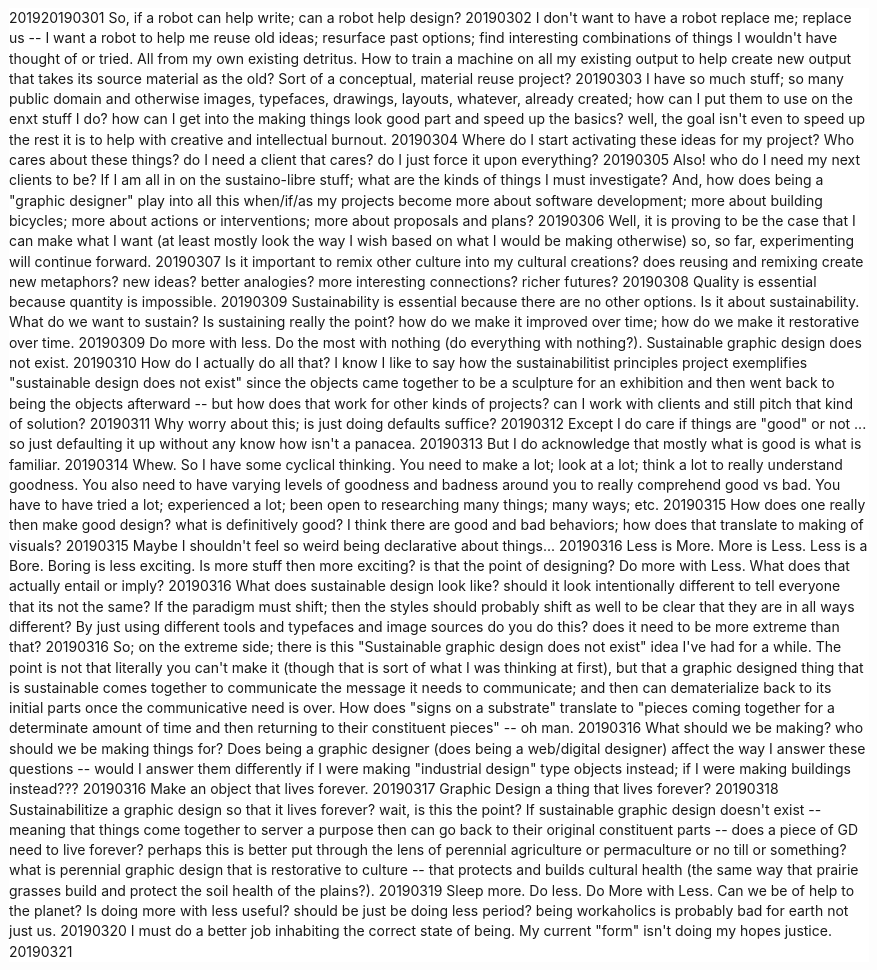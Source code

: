 201920190301 So, if a robot can help write; can a robot help design? 20190302 I don't want to have a robot replace me; replace us -- I want a robot to help me reuse old ideas; resurface past options; find interesting combinations of things I wouldn't have thought of or tried. All from my own existing detritus. How to train a machine on all my existing output to help create new output that takes its source material as the old? Sort of a conceptual, material reuse project? 20190303 I have so much stuff; so many public domain and otherwise images, typefaces, drawings, layouts, whatever, already created; how can I put them to use on the enxt stuff I do? how can I get into the making things look good part and speed up the basics? well, the goal isn't even to speed up the rest it is to help with creative and intellectual burnout. 20190304 Where do I start activating these ideas for my project? Who cares about these things? do I need a client that cares? do I just force it upon everything? 20190305 Also! who do I need my next clients to be? If I am all in on the sustaino-libre stuff; what are the kinds of things I must investigate? And, how does being a "graphic designer" play into all this when/if/as my projects become more about software development; more about building bicycles; more about actions or interventions; more about proposals and plans? 20190306 Well, it is proving to be the case that I can make what I want (at least mostly look the way I wish based on what I would be making otherwise) so, so far, experimenting will continue forward. 20190307 Is it important to remix other culture into my cultural creations? does reusing and remixing create new metaphors? new ideas? better analogies? more interesting connections? richer futures? 20190308 Quality is essential because quantity is impossible. 20190309 Sustainability is essential because there are no other options. Is it about sustainability. What do we want to sustain? Is sustaining really the point? how do we make it improved over time; how do we make it restorative over time. 20190309 Do more with less. Do the most with nothing (do everything with nothing?). Sustainable graphic design does not exist. 20190310 How do I actually do all that? I know I like to say how the sustainabilitist principles project exemplifies "sustainable design does not exist" since the objects came together to be a sculpture for an exhibition and then went back to being the objects afterward -- but how does that work for other kinds of projects? can I work with clients and still pitch that kind of solution? 20190311 Why worry about this; is just doing defaults suffice? 20190312 Except I do care if things are "good" or not ... so just defaulting it up without any know how isn't a panacea. 20190313 But I do acknowledge that mostly what is good is what is familiar. 20190314 Whew. So I have some cyclical thinking. You need to make a lot; look at a lot; think a lot to really understand goodness. You also need to have varying levels of goodness and badness around you to really comprehend good vs bad. You have to have tried a lot; experienced a lot; been open to researching many things; many ways; etc. 20190315 How does one really then make good design? what is definitively good? I think there are good and bad behaviors; how does that translate to making of visuals? 20190315 Maybe I shouldn't feel so weird being declarative about things... 20190316 Less is More. More is Less. Less is a Bore. Boring is less exciting. Is more stuff then more exciting? is that the point of designing? Do more with Less. What does that actually entail or imply? 20190316 What does sustainable design look like? should it look intentionally different to tell everyone that its not the same? If the paradigm must shift; then the styles should probably shift as well to be clear that they are in all ways different? By just using different tools and typefaces and image sources do you do this? does it need to be more extreme than that? 20190316 So; on the extreme side; there is this "Sustainable graphic design does not exist" idea I've had for a while. The point is not that literally you can't make it (though that is sort of what I was thinking at first), but that a graphic designed thing that is sustainable comes together to communicate the message it needs to communicate; and then can dematerialize back to its initial parts once the communicative need is over. How does "signs on a substrate" translate to "pieces coming together for a determinate amount of time and then returning to their constituent pieces" -- oh man. 20190316 What should we be making? who should we be making things for? Does being a graphic designer (does being a web/digital designer) affect the way I answer these questions -- would I answer them differently if I were making "industrial design" type objects instead; if I were making buildings instead??? 20190316 Make an object that lives forever. 20190317 Graphic Design a thing that lives forever? 20190318 Sustainabilitize a graphic design so that it lives forever? wait, is this the point? If sustainable graphic design doesn't exist -- meaning that things come together to server a purpose then can go back to their original constituent parts -- does a piece of GD need to live forever? perhaps this is better put through the lens of perennial agriculture or permaculture or no till or something? what is perennial graphic design that is restorative to culture -- that protects and builds cultural health (the same way that prairie grasses build and protect the soil health of the plains?). 20190319 Sleep more. Do less. Do More with Less. Can we be of help to the planet? Is doing more with less useful? should be just be doing less period? being workaholics is probably bad for earth not just us. 20190320 I must do a better job inhabiting the correct state of being. My current "form" isn't doing my hopes justice. 20190321